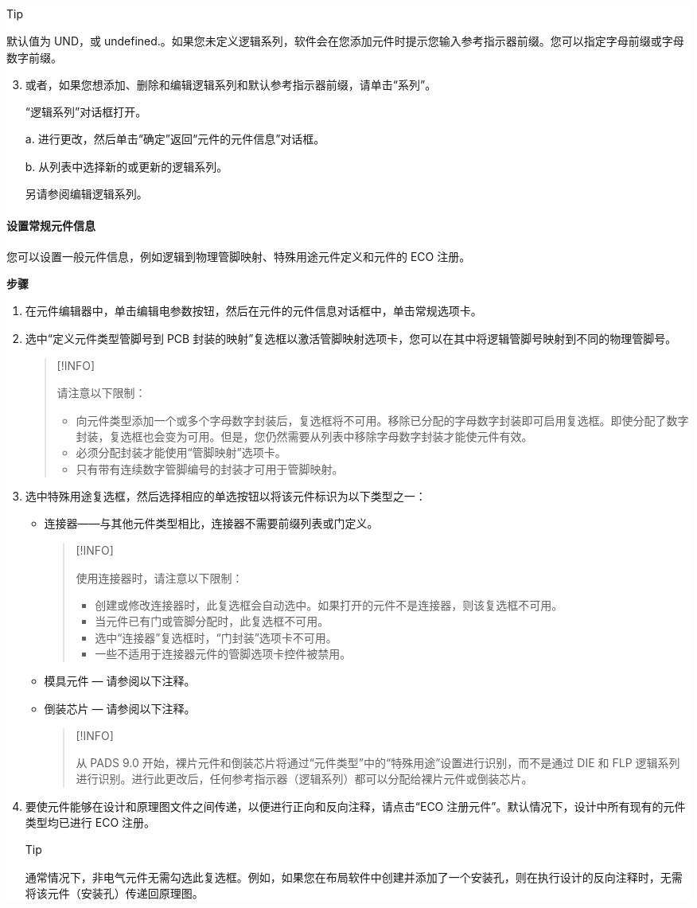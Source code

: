    > [!TIP]
   >
   > 默认值为 UND，或 undefined.。如果您未定义逻辑系列，软件会在您添加元件时提示您输入参考指示器前缀。您可以指定字母前缀或字母数字前缀。

3. 或者，如果您想添加、删除和编辑逻辑系列和默认参考指示器前缀，请单击“系列”。

   “逻辑系列”对话框打开。

   a. 进行更改，然后单击“确定”返回“元件的元件信息”对话框。

   b. 从列表中选择新的或更新的逻辑系列。

   另请参阅编辑逻辑系列。

#### 设置常规元件信息

您可以设置一般元件信息，例如逻辑到物理管脚映射、特殊用途元件定义和元件的 ECO 注册。

**步骤**

1. 在元件编辑器中，单击编辑电参数按钮，然后在元件的元件信息对话框中，单击常规选项卡。

2. 选中“定义元件类型管脚号到 PCB 封装的映射”复选框以激活管脚映射选项卡，您可以在其中将逻辑管脚号映射到不同的物理管脚号。

   > [!INFO]
   >
   > 请注意以下限制：
   >
   > - 向元件类型添加一个或多个字母数字封装后，复选框将不可用。移除已分配的字母数字封装即可启用复选框。即使分配了数字封装，复选框也会变为可用。但是，您仍然需要从列表中移除字母数字封装才能使元件有效。
   > - 必须分配封装才能使用“管脚映射”选项卡。
   > - 只有带有连续数字管脚编号的封装才可用于管脚映射。

3. 选中特殊用途复选框，然后选择相应的单选按钮以将该元件标识为以下类型之一：

   - 连接器——与其他元件类型相比，连接器不需要前缀列表或门定义。

     > [!INFO]
     >
     > 使用连接器时，请注意以下限制：
     >
     > - 创建或修改连接器时，此复选框会自动选中。如果打开的元件不是连接器，则该复选框不可用。
     > - 当元件已有门或管脚分配时，此复选框不可用。
     > - 选中“连接器”复选框时，“门封装”选项卡不可用。
     > - 一些不适用于连接器元件的管脚选项卡控件被禁用。

   - 模具元件 — 请参阅以下注释。

   - 倒装芯片 — 请参阅以下注释。

     > [!INFO]
     >
     > 从 PADS 9.0 开始，裸片元件和倒装芯片将通过“元件类型”中的“特殊用途”设置进行识别，而不是通过 DIE 和 FLP 逻辑系列进行识别。进行此更改后，任何参考指示器（逻辑系列）都可以分配给裸片元件或倒装芯片。

4. 要使元件能够在设计和原理图文件之间传递，以便进行正向和反向注释，请点击“ECO 注册元件”。默认情况下，设计中所有现有的元件类型均已进行 ECO 注册。

   > [!TIP]
   >
   > 通常情况下，非电气元件无需勾选此复选框。例如，如果您在布局软件中创建并添加了一个安装孔，则在执行设计的反向注释时，无需将该元件（安装孔）传递回原理图。
